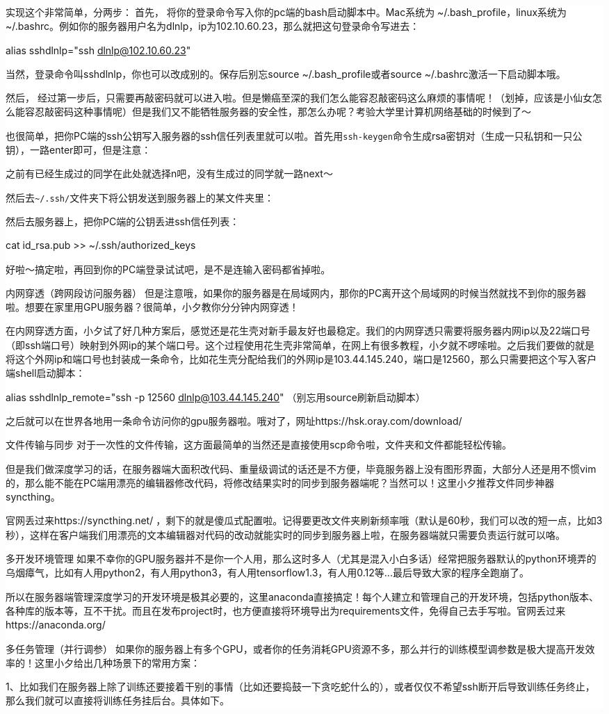 实现这个非常简单，分两步：
首先，
将你的登录命令写入你的pc端的bash启动脚本中。Mac系统为 ~/.bash_profile，linux系统为~/.bashrc。例如你的服务器用户名为dlnlp，ip为102.10.60.23，那么就把这句登录命令写进去：

alias sshdlnlp="ssh dlnlp@102.10.60.23"

当然，登录命令叫sshdlnlp，你也可以改成别的。保存后别忘source ~/.bash_profile或者source ~/.bashrc激活一下启动脚本哦。

然后，
经过第一步后，只需要再敲密码就可以进入啦。但是懒癌至深的我们怎么能容忍敲密码这么麻烦的事情呢！（划掉，应该是小仙女怎么能容忍敲密码这种事情呢）但是我们又不能牺牲服务器的安全性，那怎么办呢？考验大学里计算机网络基础的时候到了～

也很简单，把你PC端的ssh公钥写入服务器的ssh信任列表里就可以啦。首先用`ssh-keygen`命令生成rsa密钥对（生成一只私钥和一只公钥），一路enter即可，但是注意：



之前有已经生成过的同学在此处就选择n吧，没有生成过的同学就一路next～

然后去`~/.ssh/`文件夹下将公钥发送到服务器上的某文件夹里：



然后去服务器上，把你PC端的公钥丢进ssh信任列表：

cat id_rsa.pub >> ~/.ssh/authorized_keys

好啦～搞定啦，再回到你的PC端登录试试吧，是不是连输入密码都省掉啦。



内网穿透（跨网段访问服务器）
但是注意哦，如果你的服务器是在局域网内，那你的PC离开这个局域网的时候当然就找不到你的服务器啦。想要在家里用GPU服务器？很简单，小夕教你分分钟内网穿透！

在内网穿透方面，小夕试了好几种方案后，感觉还是花生壳对新手最友好也最稳定。我们的内网穿透只需要将服务器内网ip以及22端口号（即ssh端口号）映射到外网ip的某个端口号。这个过程使用花生壳非常简单，在网上有很多教程，小夕就不啰嗦啦。之后我们要做的就是将这个外网ip和端口号也封装成一条命令，比如花生壳分配给我们的外网ip是103.44.145.240，端口是12560，那么只需要把这个写入客户端shell启动脚本：

alias sshdlnlp_remote="ssh -p 12560 dlnlp@103.44.145.240"
（别忘用source刷新启动脚本）

之后就可以在世界各地用一条命令访问你的gpu服务器啦。哦对了，网址https://hsk.oray.com/download/

文件传输与同步
对于一次性的文件传输，这方面最简单的当然还是直接使用scp命令啦，文件夹和文件都能轻松传输。

但是我们做深度学习的话，在服务器端大面积改代码、重量级调试的话还是不方便，毕竟服务器上没有图形界面，大部分人还是用不惯vim的，那么能不能在PC端用漂亮的编辑器修改代码，将修改结果实时的同步到服务器端呢？当然可以！这里小夕推荐文件同步神器syncthing。

官网丢过来https://syncthing.net/ ，剩下的就是傻瓜式配置啦。记得要更改文件夹刷新频率哦（默认是60秒，我们可以改的短一点，比如3秒），这样在客户端我们用漂亮的文本编辑器对代码的改动就能实时的同步到服务器上啦，在服务器端就只需要负责运行就可以咯。

多开发环境管理
如果不幸你的GPU服务器并不是你一个人用，那么这时多人（尤其是混入小白多话）经常把服务器默认的python环境弄的乌烟瘴气，比如有人用python2，有人用python3，有人用tensorflow1.3，有人用0.12等...最后导致大家的程序全跑崩了。

所以在服务器端管理深度学习的开发环境是极其必要的，这里anaconda直接搞定！每个人建立和管理自己的开发环境，包括python版本、各种库的版本等，互不干扰。而且在发布project时，也方便直接将环境导出为requirements文件，免得自己去手写啦。官网丢过来https://anaconda.org/

多任务管理（并行调参）
如果你的服务器上有多个GPU，或者你的任务消耗GPU资源不多，那么并行的训练模型调参数是极大提高开发效率的！这里小夕给出几种场景下的常用方案：

1、比如我们在服务器上除了训练还要接着干别的事情（比如还要捣鼓一下贪吃蛇什么的），或者仅仅不希望ssh断开后导致训练任务终止，那么我们就可以直接将训练任务挂后台。具体如下。

